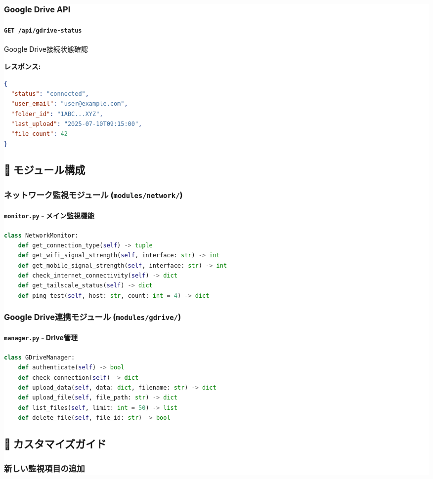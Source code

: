 ```json
```

### Google Drive API

#### `GET /api/gdrive-status`
Google Drive接続状態確認

**レスポンス:**
```json
{
  "status": "connected",
  "user_email": "user@example.com",
  "folder_id": "1ABC...XYZ",
  "last_upload": "2025-07-10T09:15:00",
  "file_count": 42
}
```

## 🧩 モジュール構成

### ネットワーク監視モジュール (`modules/network/`)

#### `monitor.py` - メイン監視機能
```python
class NetworkMonitor:
    def get_connection_type(self) -> tuple
    def get_wifi_signal_strength(self, interface: str) -> int
    def get_mobile_signal_strength(self, interface: str) -> int
    def check_internet_connectivity(self) -> dict
    def get_tailscale_status(self) -> dict
    def ping_test(self, host: str, count: int = 4) -> dict
```

### Google Drive連携モジュール (`modules/gdrive/`)

#### `manager.py` - Drive管理
```python
class GDriveManager:
    def authenticate(self) -> bool
    def check_connection(self) -> dict
    def upload_data(self, data: dict, filename: str) -> dict
    def upload_file(self, file_path: str) -> dict
    def list_files(self, limit: int = 50) -> list
    def delete_file(self, file_id: str) -> bool
```

## 🔧 カスタマイズガイド

### 新しい監視項目の追加
